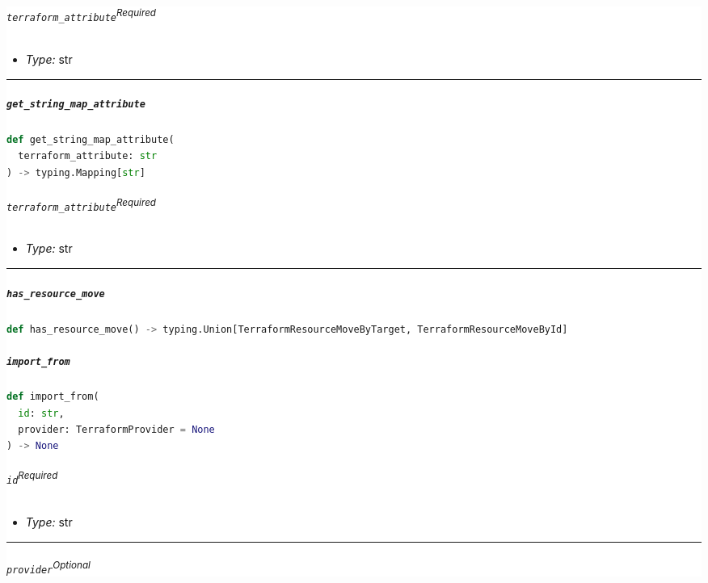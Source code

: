###### `terraform_attribute`<sup>Required</sup> <a name="terraform_attribute" id="rhizo-co-terraform-provider-oci.certificatesManagementCaBundle.CertificatesManagementCaBundle.getStringAttribute.parameter.terraformAttribute"></a>

- *Type:* str

---

##### `get_string_map_attribute` <a name="get_string_map_attribute" id="rhizo-co-terraform-provider-oci.certificatesManagementCaBundle.CertificatesManagementCaBundle.getStringMapAttribute"></a>

```python
def get_string_map_attribute(
  terraform_attribute: str
) -> typing.Mapping[str]
```

###### `terraform_attribute`<sup>Required</sup> <a name="terraform_attribute" id="rhizo-co-terraform-provider-oci.certificatesManagementCaBundle.CertificatesManagementCaBundle.getStringMapAttribute.parameter.terraformAttribute"></a>

- *Type:* str

---

##### `has_resource_move` <a name="has_resource_move" id="rhizo-co-terraform-provider-oci.certificatesManagementCaBundle.CertificatesManagementCaBundle.hasResourceMove"></a>

```python
def has_resource_move() -> typing.Union[TerraformResourceMoveByTarget, TerraformResourceMoveById]
```

##### `import_from` <a name="import_from" id="rhizo-co-terraform-provider-oci.certificatesManagementCaBundle.CertificatesManagementCaBundle.importFrom"></a>

```python
def import_from(
  id: str,
  provider: TerraformProvider = None
) -> None
```

###### `id`<sup>Required</sup> <a name="id" id="rhizo-co-terraform-provider-oci.certificatesManagementCaBundle.CertificatesManagementCaBundle.importFrom.parameter.id"></a>

- *Type:* str

---

###### `provider`<sup>Optional</sup> <a name="provider" id="rhizo-co-terraform-provider-oci.certificatesManagementCaBundle.CertificatesManagementCaBundle.importFrom.parameter.provider"></a>
